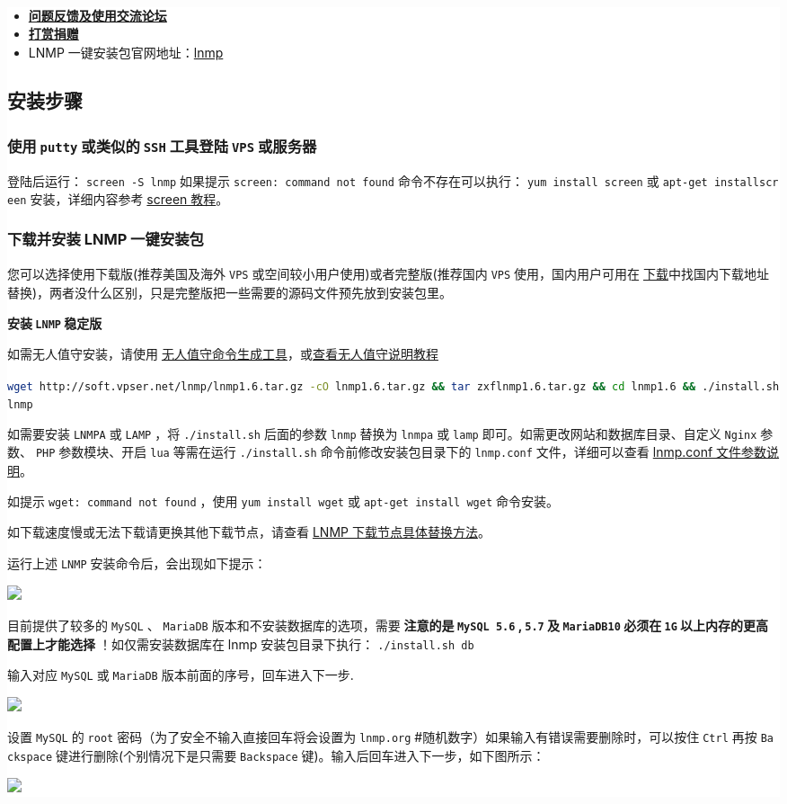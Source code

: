 - **[问题反馈及使用交流论坛](https://bbs.vpser.net/forum-25-1.html)**
- **[打赏捐赠](https://lnmp.org/donation.html)**
- LNMP 一键安装包官网地址：[lnmp](https://lnmp.org)

<a id="markdown-安装步骤" name="安装步骤"></a>

## 安装步骤

<a id="markdown-使用-putty-或类似的-ssh-工具登陆-vps-或服务器" name="使用-putty-或类似的-ssh-工具登陆-vps-或服务器"></a>

### 使用 `putty` 或类似的 `SSH` 工具登陆 `VPS` 或服务器

登陆后运行： `screen -S lnmp`
如果提示 `screen: command not found` 命令不存在可以执行： `yum install screen` 或 `apt-get installscreen` 安装，详细内容参考 [screen 教程](https://www.vpser.net/manage/run-screen-lnmp.html)。

<a id="markdown-下载并安装-lnmp-一键安装包" name="下载并安装-lnmp-一键安装包"></a>

### 下载并安装 LNMP 一键安装包

您可以选择使用下载版(推荐美国及海外 `VPS` 或空间较小用户使用)或者完整版(推荐国内 `VPS` 使用，国内用户可用在 [下载](https://lnmp.org/download.html)中找国内下载地址替换)，两者没什么区别，只是完整版把一些需要的源码文件预先放到安装包里。

**安装 `LNMP` 稳定版**

如需无人值守安装，请使用 [无人值守命令生成工具](https://lnmp.org/auto.html)，或[查看无人值守说明教程](https://lnmp.org/faq/v1-5-auto-install.html)

```bash
wget http://soft.vpser.net/lnmp/lnmp1.6.tar.gz -cO lnmp1.6.tar.gz && tar zxflnmp1.6.tar.gz && cd lnmp1.6 && ./install.sh lnmp
```

如需要安装 `LNMPA` 或 `LAMP` ，将 `./install.sh` 后面的参数 `lnmp` 替换为 `lnmpa` 或 `lamp` 即可。如需更改网站和数据库目录、自定义 `Nginx` 参数、 `PHP` 参数模块、开启 `lua` 等需在运行 `./install.sh` 命令前修改安装包目录下的 `lnmp.conf` 文件，详细可以查看 [lnmp.conf 文件参数说明](https://lnmp.org/faq/lnmp-software-list.html#lnmp.conf)。

如提示 `wget: command not found` ，使用 `yum install wget` 或 `apt-get install wget` 命令安装。

如下载速度慢或无法下载请更换其他下载节点，请查看 [LNMP 下载节点具体替换方法](https://lnmp.org/faq/lnmp-download-source.html)。

运行上述 `LNMP` 安装命令后，会出现如下提示：

![](https://lnmp.org/images/1.5/lnmp1.5-install-1.png)

目前提供了较多的 `MySQL` 、 `MariaDB` 版本和不安装数据库的选项，需要 **注意的是 `MySQL 5.6` , `5.7` 及 `MariaDB10` 必须在 `1G` 以上内存的更高配置上才能选择**
！如仅需安装数据库在 lnmp 安装包目录下执行： `./install.sh db`

输入对应 `MySQL` 或 `MariaDB` 版本前面的序号，回车进入下一步.

![](https://lnmp.org/images/1.5/lnmp1.5-install-2.png)

设置 `MySQL` 的 `root` 密码（为了安全不输入直接回车将会设置为 `lnmp.org` #随机数字）如果输入有错误需要删除时，可以按住 `Ctrl` 再按 `Backspace` 键进行删除(个别情况下是只需要 `Backspace` 键)。输入后回车进入下一步，如下图所示：

![](https://lnmp.org/images/1.5/lnmp1.5-install-3.png)
